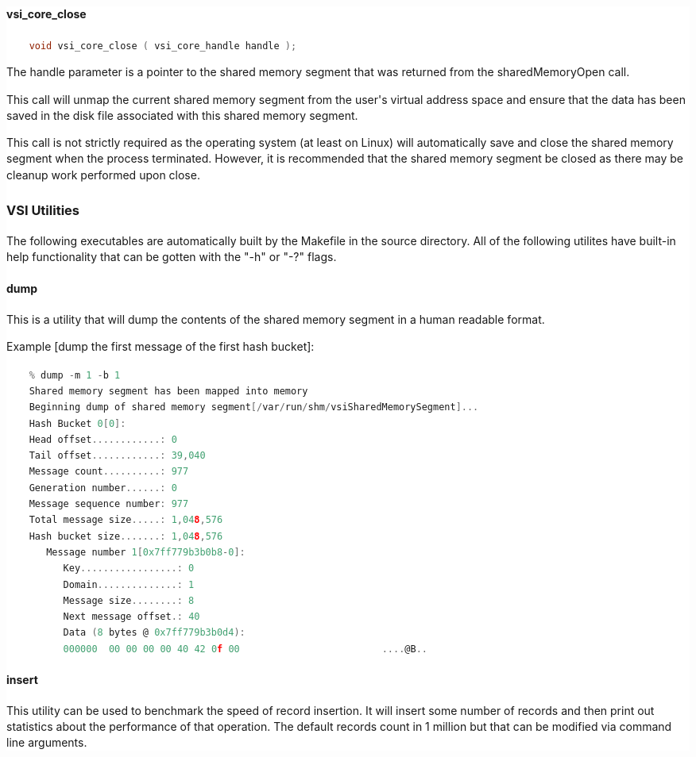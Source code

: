 #### vsi_core_close

```C
    void vsi_core_close ( vsi_core_handle handle );
```

The handle parameter is a pointer to the shared memory segment that was
returned from the sharedMemoryOpen call.

This call will unmap the current shared memory segment from the user's virtual
address space and ensure that the data has been saved in the disk file
associated with this shared memory segment.

This call is not strictly required as the operating system (at least on Linux)
will automatically save and close the shared memory segment when the process
terminated.  However, it is recommended that the shared memory segment be
closed as there may be cleanup work performed upon close.

### VSI Utilities

The following executables are automatically built by the Makefile in the
source directory.  All of the following utilites have built-in help
functionality that can be gotten with the "-h" or "-?" flags.

#### dump

This is a utility that will dump the contents of the shared memory segment in
a human readable format.

Example [dump the first message of the first hash bucket]:

```C
    % dump -m 1 -b 1
    Shared memory segment has been mapped into memory
    Beginning dump of shared memory segment[/var/run/shm/vsiSharedMemorySegment]...
    Hash Bucket 0[0]:
    Head offset............: 0
    Tail offset............: 39,040
    Message count..........: 977
    Generation number......: 0
    Message sequence number: 977
    Total message size.....: 1,048,576
    Hash bucket size.......: 1,048,576
       Message number 1[0x7ff779b3b0b8-0]:
          Key.................: 0
          Domain..............: 1
          Message size........: 8
          Next message offset.: 40
          Data (8 bytes @ 0x7ff779b3b0d4):
          000000  00 00 00 00 40 42 0f 00                         ....@B..
```

#### insert

This utility can be used to benchmark the speed of record insertion.  It will
insert some number of records and then print out statistics about the
performance of that operation.  The default records count in 1 million but
that can be modified via command line arguments.

